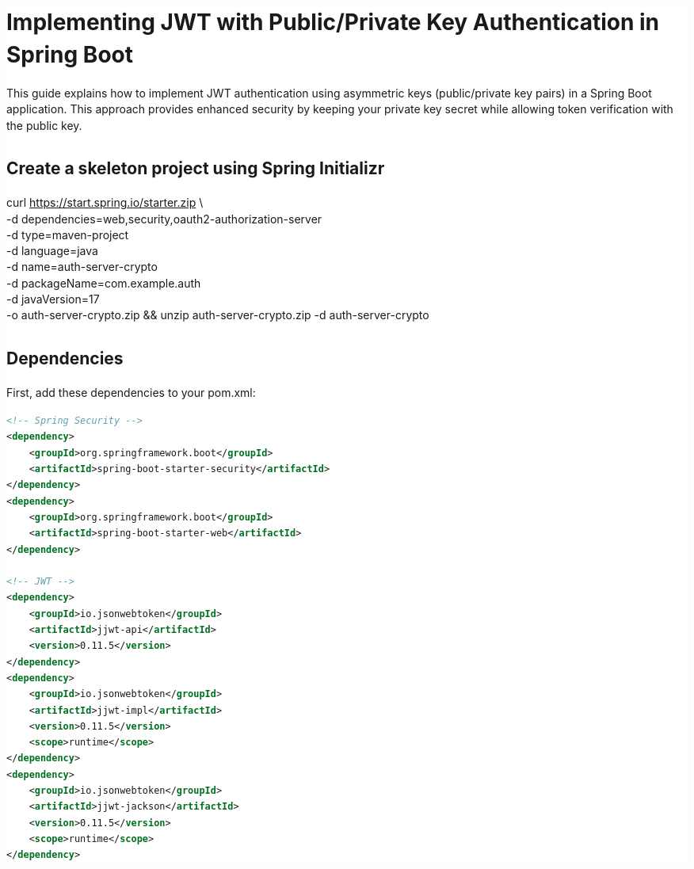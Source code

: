 # Implementing JWT with Public/Private Key Authentication in Spring Boot
This guide explains how to implement JWT authentication using asymmetric keys (public/private key pairs) in a Spring Boot application. This approach provides enhanced security by keeping your private key secret while allowing token verification with the public key.

##  Create a skeleton project using Spring Initializr
curl https://start.spring.io/starter.zip \                                       
  -d dependencies=web,security,oauth2-authorization-server \
  -d type=maven-project \
  -d language=java \
  -d name=auth-server-crypto \
  -d packageName=com.example.auth \
  -d javaVersion=17 \
  -o auth-server-crypto.zip && unzip auth-server-crypto.zip -d auth-server-crypto

## Dependencies

First, add these dependencies to your pom.xml:

```xml
<!-- Spring Security -->
<dependency>
    <groupId>org.springframework.boot</groupId>
    <artifactId>spring-boot-starter-security</artifactId>
</dependency>
<dependency>
    <groupId>org.springframework.boot</groupId>
    <artifactId>spring-boot-starter-web</artifactId>
</dependency>

<!-- JWT -->
<dependency>
    <groupId>io.jsonwebtoken</groupId>
    <artifactId>jjwt-api</artifactId>
    <version>0.11.5</version>
</dependency>
<dependency>
    <groupId>io.jsonwebtoken</groupId>
    <artifactId>jjwt-impl</artifactId>
    <version>0.11.5</version>
    <scope>runtime</scope>
</dependency>
<dependency>
    <groupId>io.jsonwebtoken</groupId>
    <artifactId>jjwt-jackson</artifactId>
    <version>0.11.5</version>
    <scope>runtime</scope>
</dependency>
```
